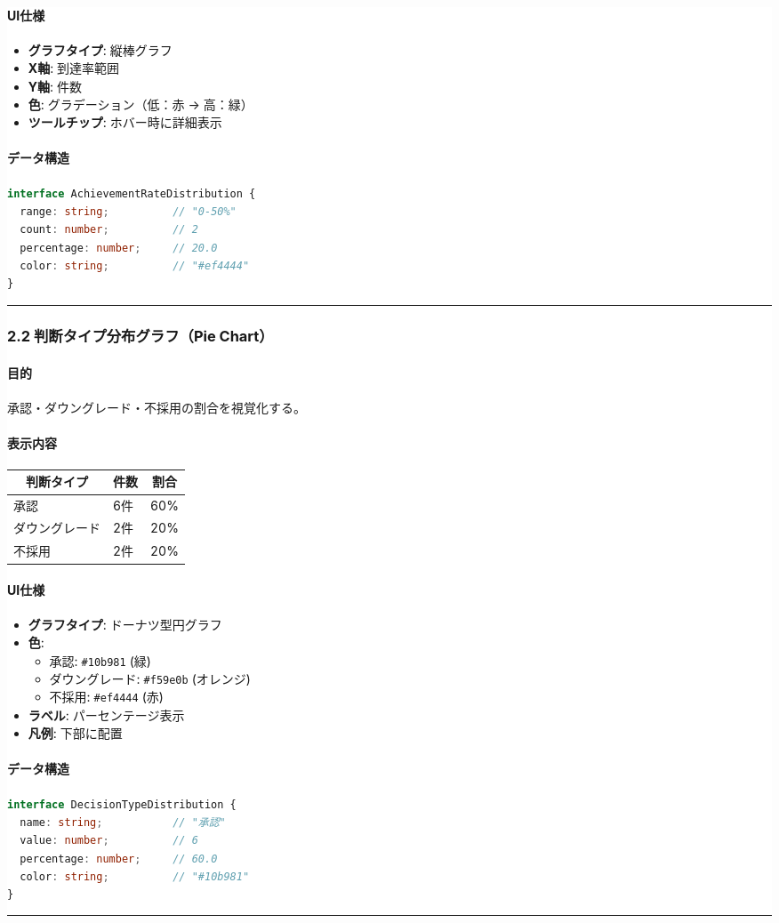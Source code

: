 #### UI仕様
- **グラフタイプ**: 縦棒グラフ
- **X軸**: 到達率範囲
- **Y軸**: 件数
- **色**: グラデーション（低：赤 → 高：緑）
- **ツールチップ**: ホバー時に詳細表示

#### データ構造
```typescript
interface AchievementRateDistribution {
  range: string;          // "0-50%"
  count: number;          // 2
  percentage: number;     // 20.0
  color: string;          // "#ef4444"
}
```

---

### 2.2 判断タイプ分布グラフ（Pie Chart）

#### 目的
承認・ダウングレード・不採用の割合を視覚化する。

#### 表示内容
| 判断タイプ | 件数 | 割合 |
|-----------|------|------|
| 承認 | 6件 | 60% |
| ダウングレード | 2件 | 20% |
| 不採用 | 2件 | 20% |

#### UI仕様
- **グラフタイプ**: ドーナツ型円グラフ
- **色**:
  - 承認: `#10b981` (緑)
  - ダウングレード: `#f59e0b` (オレンジ)
  - 不採用: `#ef4444` (赤)
- **ラベル**: パーセンテージ表示
- **凡例**: 下部に配置

#### データ構造
```typescript
interface DecisionTypeDistribution {
  name: string;           // "承認"
  value: number;          // 6
  percentage: number;     // 60.0
  color: string;          // "#10b981"
}
```

---